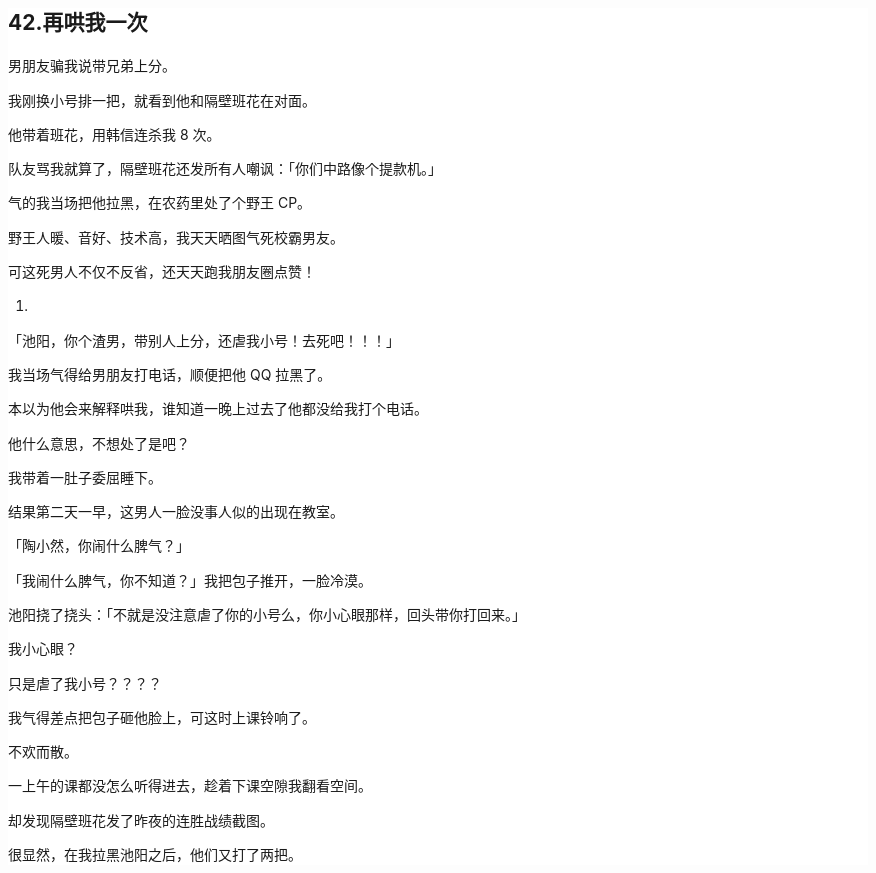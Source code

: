 ## 42.再哄我一次
男朋友骗我说带兄弟上分。


我刚换小号排一把，就看到他和隔壁班花在对面。


他带着班花，用韩信连杀我 8 次。


队友骂我就算了，隔壁班花还发所有人嘲讽：「你们中路像个提款机。」


气的我当场把他拉黑，在农药里处了个野王 CP。


野王人暖、音好、技术高，我天天晒图气死校霸男友。


可这死男人不仅不反省，还天天跑我朋友圈点赞！


1.


「池阳，你个渣男，带别人上分，还虐我小号！去死吧！！！」


我当场气得给男朋友打电话，顺便把他 QQ 拉黑了。 


本以为他会来解释哄我，谁知道一晚上过去了他都没给我打个电话。


他什么意思，不想处了是吧？


我带着一肚子委屈睡下。


结果第二天一早，这男人一脸没事人似的出现在教室。


「陶小然，你闹什么脾气？」


「我闹什么脾气，你不知道？」我把包子推开，一脸冷漠。


池阳挠了挠头：「不就是没注意虐了你的小号么，你小心眼那样，回头带你打回来。」


我小心眼？


只是虐了我小号？？？？


我气得差点把包子砸他脸上，可这时上课铃响了。


不欢而散。


一上午的课都没怎么听得进去，趁着下课空隙我翻看空间。


却发现隔壁班花发了昨夜的连胜战绩截图。


很显然，在我拉黑池阳之后，他们又打了两把。
